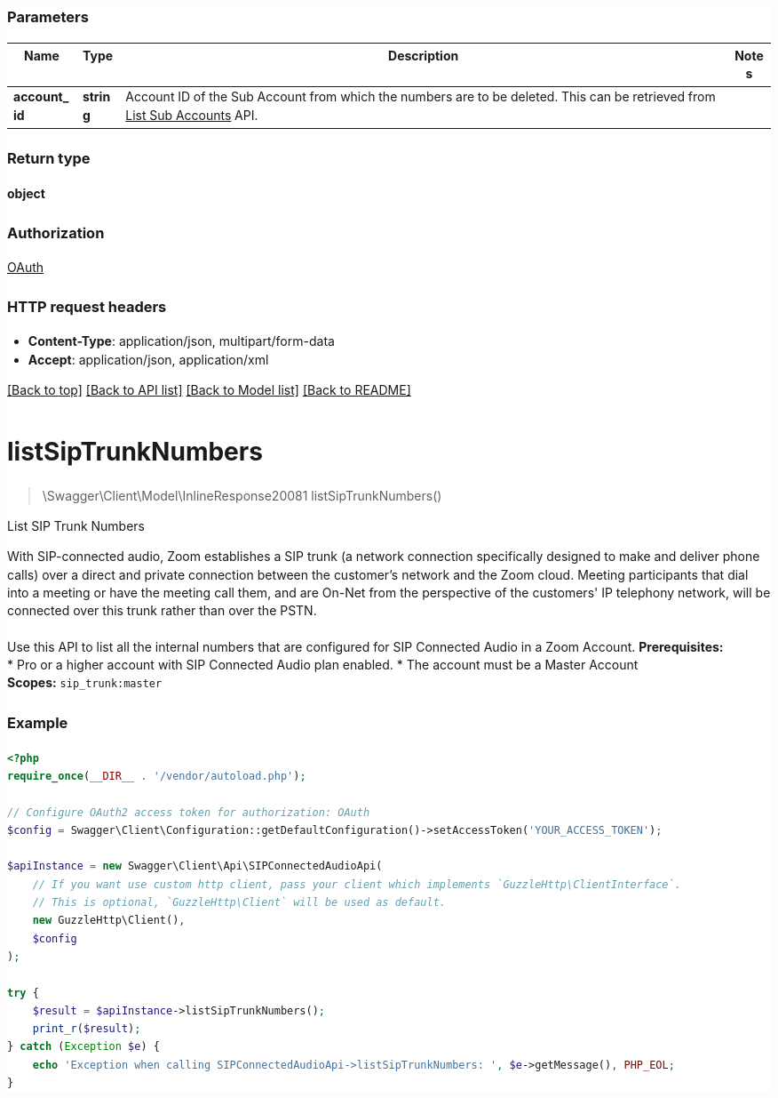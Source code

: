 ```php
```

### Parameters

Name | Type | Description  | Notes
------------- | ------------- | ------------- | -------------
 **account_id** | **string**| Account ID of the Sub Account from which the numbers are to be deleted. This can be retrieved from [List Sub Accounts](https://marketplace.zoom.us/docs/api-reference/zoom-api/accounts/account) API. |

### Return type

**object**

### Authorization

[OAuth](../../README.md#OAuth)

### HTTP request headers

 - **Content-Type**: application/json, multipart/form-data
 - **Accept**: application/json, application/xml

[[Back to top]](#) [[Back to API list]](../../README.md#documentation-for-api-endpoints) [[Back to Model list]](../../README.md#documentation-for-models) [[Back to README]](../../README.md)

# **listSipTrunkNumbers**
> \Swagger\Client\Model\InlineResponse20081 listSipTrunkNumbers()

List SIP Trunk Numbers

With SIP-connected audio, Zoom establishes a SIP trunk (a network connection specifically designed to make and deliver phone calls) over a direct and private connection between the customer’s network and the Zoom cloud. Meeting participants that dial into a meeting or have the meeting call them, and are On-Net from the perspective of the customers' IP telephony network, will be connected over this trunk rather than over the PSTN. <br><br>Use this API to list all the internal numbers that are configured for SIP Connected Audio in a Zoom Account.  **Prerequisites:**<br> * Pro or a higher account with SIP Connected Audio plan enabled. * The account must be a Master Account<br> **Scopes:** `sip_trunk:master`

### Example
```php
<?php
require_once(__DIR__ . '/vendor/autoload.php');

// Configure OAuth2 access token for authorization: OAuth
$config = Swagger\Client\Configuration::getDefaultConfiguration()->setAccessToken('YOUR_ACCESS_TOKEN');

$apiInstance = new Swagger\Client\Api\SIPConnectedAudioApi(
    // If you want use custom http client, pass your client which implements `GuzzleHttp\ClientInterface`.
    // This is optional, `GuzzleHttp\Client` will be used as default.
    new GuzzleHttp\Client(),
    $config
);

try {
    $result = $apiInstance->listSipTrunkNumbers();
    print_r($result);
} catch (Exception $e) {
    echo 'Exception when calling SIPConnectedAudioApi->listSipTrunkNumbers: ', $e->getMessage(), PHP_EOL;
}
```